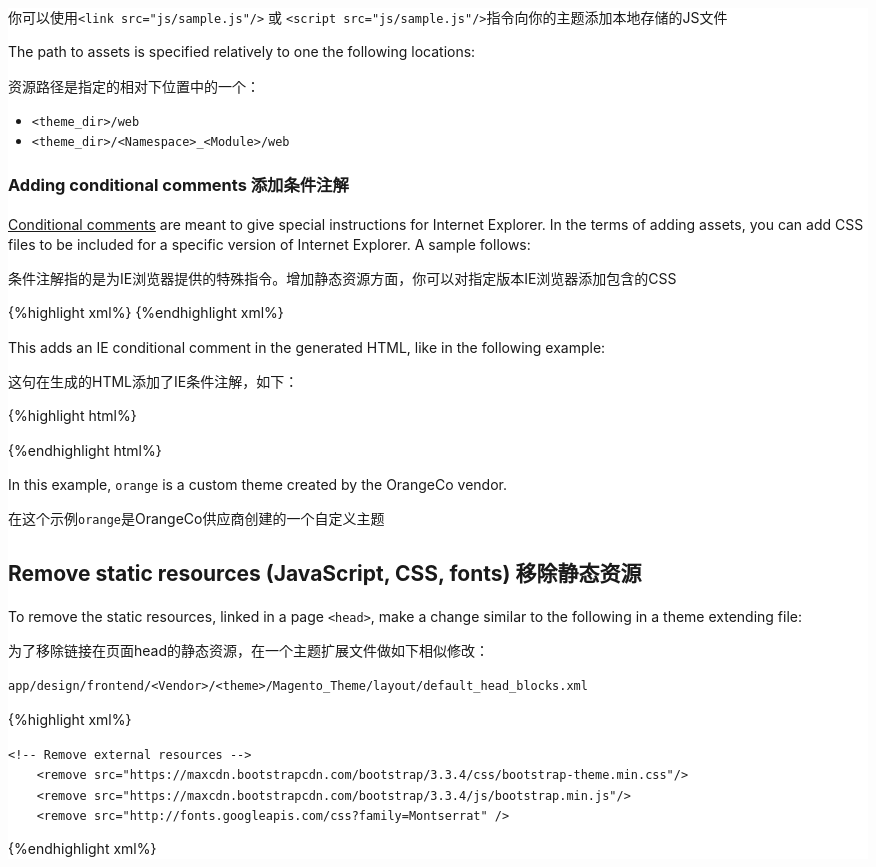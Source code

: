 你可以使用`<link src="js/sample.js"/>` 或 `<script src="js/sample.js"/>`指令向你的主题添加本地存储的JS文件

The path to assets is specified relatively to one the following locations:

资源路径是指定的相对下位置中的一个：

<ul>
<li><code>&lt;theme_dir&gt;/web</code></li>
<li><code>&lt;theme_dir&gt;/&lt;Namespace&gt;_&lt;Module&gt;/web</code></li>

</ul>

<h3>Adding conditional comments 添加条件注解</h3>
<a href="http://en.wikipedia.org/wiki/Conditional_comment" target="_blank">Conditional comments</a> are meant to give special instructions for Internet Explorer. 
In the terms of adding assets, you can add CSS files to be included for a specific version of Internet Explorer. 
A sample follows:

条件注解指的是为IE浏览器提供的特殊指令。增加静态资源方面，你可以对指定版本IE浏览器添加包含的CSS

{%highlight xml%}
    <head>
        <css src="css/ie-9.css" ie_condition="IE 9" />
    </head>
</page>
{%endhighlight xml%}

This adds an IE conditional comment in the generated HTML, like in the following example:

这句在生成的HTML添加了IE条件注解，如下：

{%highlight html%}

{%endhighlight html%}

In this example, <code>orange</code> is a custom theme created by the OrangeCo vendor.

在这个示例<code>orange</code>是OrangeCo供应商创建的一个自定义主题

<h2 id="layout_markup_css_remove">Remove static resources (JavaScript, CSS, fonts) 移除静态资源</h2>

To remove the static resources, linked in a page `<head>`, make a change similar to the following in a theme extending file:

为了移除链接在页面head的静态资源，在一个主题扩展文件做如下相似修改：

`app/design/frontend/<Vendor>/<theme>/Magento_Theme/layout/default_head_blocks.xml`

{%highlight xml%}
<page xmlns:xsi="http://www.w3.org/2001/XMLSchema-instance" xsi:noNamespaceSchemaLocation="urn:magento:framework:View/Layout/etc/page_configuration.xsd">
   <head>
        <!-- Remove local resources -->
        <remove src="css/styles-m.css" />
        <remove src="my-js.js"/>
        <remove src="Magento_Catalog::js/compare.js" />
								
	<!-- Remove external resources -->
        <remove src="https://maxcdn.bootstrapcdn.com/bootstrap/3.3.4/css/bootstrap-theme.min.css"/>
        <remove src="https://maxcdn.bootstrapcdn.com/bootstrap/3.3.4/js/bootstrap.min.js"/>
        <remove src="http://fonts.googleapis.com/css?family=Montserrat" /> 
   </head>
{%endhighlight xml%}
